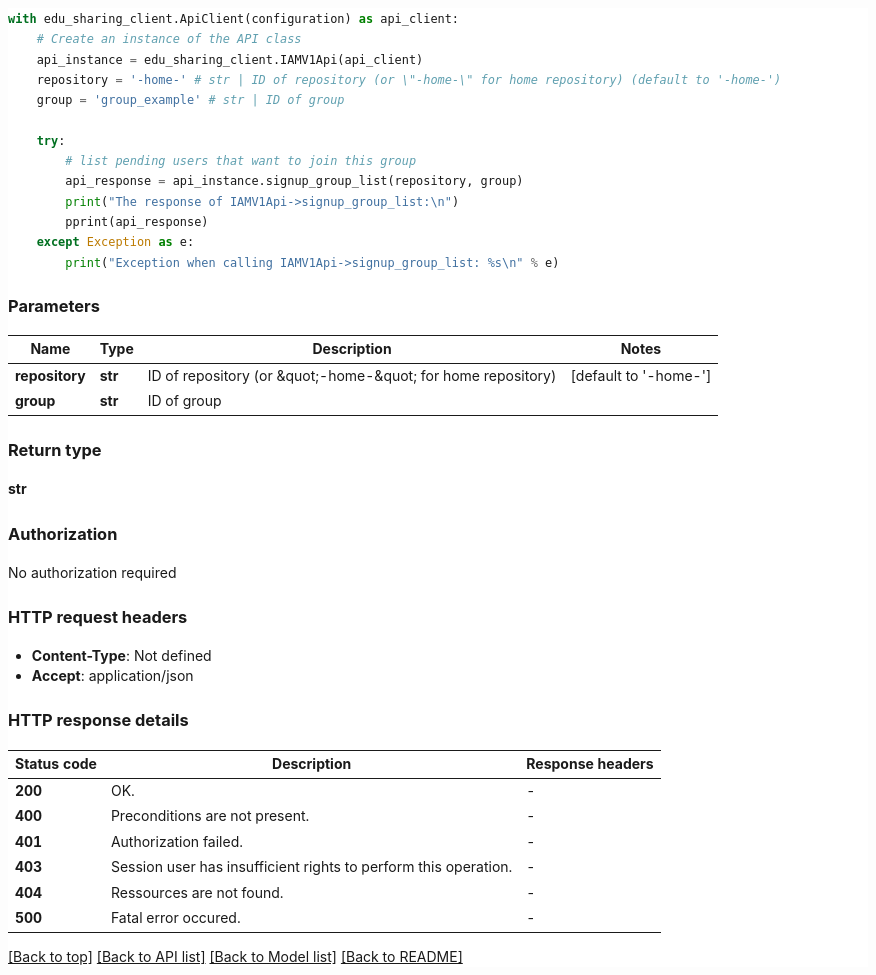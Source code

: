 ```python
with edu_sharing_client.ApiClient(configuration) as api_client:
    # Create an instance of the API class
    api_instance = edu_sharing_client.IAMV1Api(api_client)
    repository = '-home-' # str | ID of repository (or \"-home-\" for home repository) (default to '-home-')
    group = 'group_example' # str | ID of group

    try:
        # list pending users that want to join this group
        api_response = api_instance.signup_group_list(repository, group)
        print("The response of IAMV1Api->signup_group_list:\n")
        pprint(api_response)
    except Exception as e:
        print("Exception when calling IAMV1Api->signup_group_list: %s\n" % e)
```



### Parameters


Name | Type | Description  | Notes
------------- | ------------- | ------------- | -------------
 **repository** | **str**| ID of repository (or \&quot;-home-\&quot; for home repository) | [default to &#39;-home-&#39;]
 **group** | **str**| ID of group | 

### Return type

**str**

### Authorization

No authorization required

### HTTP request headers

 - **Content-Type**: Not defined
 - **Accept**: application/json

### HTTP response details

| Status code | Description | Response headers |
|-------------|-------------|------------------|
**200** | OK. |  -  |
**400** | Preconditions are not present. |  -  |
**401** | Authorization failed. |  -  |
**403** | Session user has insufficient rights to perform this operation. |  -  |
**404** | Ressources are not found. |  -  |
**500** | Fatal error occured. |  -  |

[[Back to top]](#) [[Back to API list]](../README.md#documentation-for-api-endpoints) [[Back to Model list]](../README.md#documentation-for-models) [[Back to README]](../README.md)
